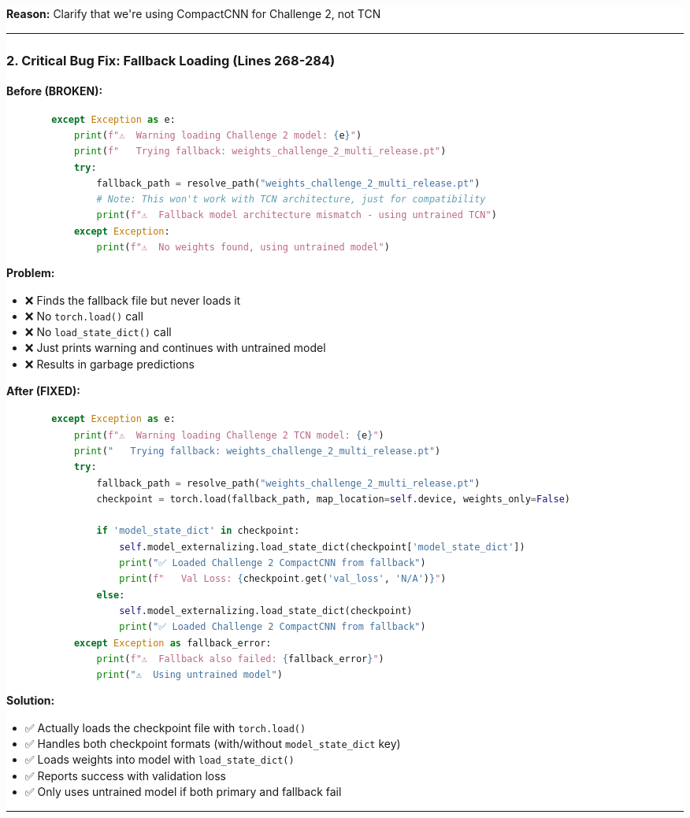 ```python
```

**Reason:** Clarify that we're using CompactCNN for Challenge 2, not TCN

---

### 2. Critical Bug Fix: Fallback Loading (Lines 268-284)

**Before (BROKEN):**
```python
        except Exception as e:
            print(f"⚠️  Warning loading Challenge 2 model: {e}")
            print(f"   Trying fallback: weights_challenge_2_multi_release.pt")
            try:
                fallback_path = resolve_path("weights_challenge_2_multi_release.pt")
                # Note: This won't work with TCN architecture, just for compatibility
                print(f"⚠️  Fallback model architecture mismatch - using untrained TCN")
            except Exception:
                print(f"⚠️  No weights found, using untrained model")
```

**Problem:**
- ❌ Finds the fallback file but never loads it
- ❌ No `torch.load()` call
- ❌ No `load_state_dict()` call
- ❌ Just prints warning and continues with untrained model
- ❌ Results in garbage predictions

**After (FIXED):**
```python
        except Exception as e:
            print(f"⚠️  Warning loading Challenge 2 TCN model: {e}")
            print("   Trying fallback: weights_challenge_2_multi_release.pt")
            try:
                fallback_path = resolve_path("weights_challenge_2_multi_release.pt")
                checkpoint = torch.load(fallback_path, map_location=self.device, weights_only=False)
                
                if 'model_state_dict' in checkpoint:
                    self.model_externalizing.load_state_dict(checkpoint['model_state_dict'])
                    print("✅ Loaded Challenge 2 CompactCNN from fallback")
                    print(f"   Val Loss: {checkpoint.get('val_loss', 'N/A')}")
                else:
                    self.model_externalizing.load_state_dict(checkpoint)
                    print("✅ Loaded Challenge 2 CompactCNN from fallback")
            except Exception as fallback_error:
                print(f"⚠️  Fallback also failed: {fallback_error}")
                print("⚠️  Using untrained model")
```

**Solution:**
- ✅ Actually loads the checkpoint file with `torch.load()`
- ✅ Handles both checkpoint formats (with/without `model_state_dict` key)
- ✅ Loads weights into model with `load_state_dict()`
- ✅ Reports success with validation loss
- ✅ Only uses untrained model if both primary and fallback fail

---